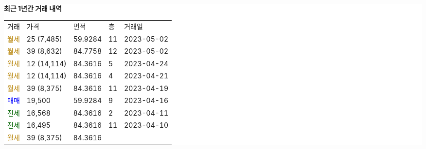 </table>

<b>최근 1년간 거래 내역</b>

<table class="sortable">
    <tr>
      <td>거래</td>
      <td>가격</td>
      <td>면적</td>
      <td>층</td>
      <td>거래일</td>
    </tr>
    <tr>
      <td><a style="color: darkgoldenrod">월세</a></td>
      <td>25 (7,485)</td>
      <td>59.9284</td>
      <td>11</td>
      <td>2023-05-02</td>
    </tr>          <tr>
      <td><a style="color: darkgoldenrod">월세</a></td>
      <td>39 (8,632)</td>
      <td>84.7758</td>
      <td>12</td>
      <td>2023-05-02</td>
    </tr>          <tr>
      <td><a style="color: darkgoldenrod">월세</a></td>
      <td>12 (14,114)</td>
      <td>84.3616</td>
      <td>5</td>
      <td>2023-04-24</td>
    </tr>          <tr>
      <td><a style="color: darkgoldenrod">월세</a></td>
      <td>12 (14,114)</td>
      <td>84.3616</td>
      <td>4</td>
      <td>2023-04-21</td>
    </tr>          <tr>
      <td><a style="color: darkgoldenrod">월세</a></td>
      <td>39 (8,375)</td>
      <td>84.3616</td>
      <td>11</td>
      <td>2023-04-19</td>
    </tr>          <tr>
      <td><a style="color: blue">매매</a></td>
      <td>19,500</td>
      <td>59.9284</td>
      <td>9</td>
      <td>2023-04-16</td>
    </tr>          <tr>
      <td><a style="color: darkgreen">전세</a></td>
      <td>16,568</td>
      <td>84.3616</td>
      <td>2</td>
      <td>2023-04-11</td>
    </tr>          <tr>
      <td><a style="color: darkgreen">전세</a></td>
      <td>16,495</td>
      <td>84.3616</td>
      <td>11</td>
      <td>2023-04-10</td>
    </tr>          <tr>
      <td><a style="color: darkgoldenrod">월세</a></td>
      <td>39 (8,375)</td>
      <td>84.3616</td>
